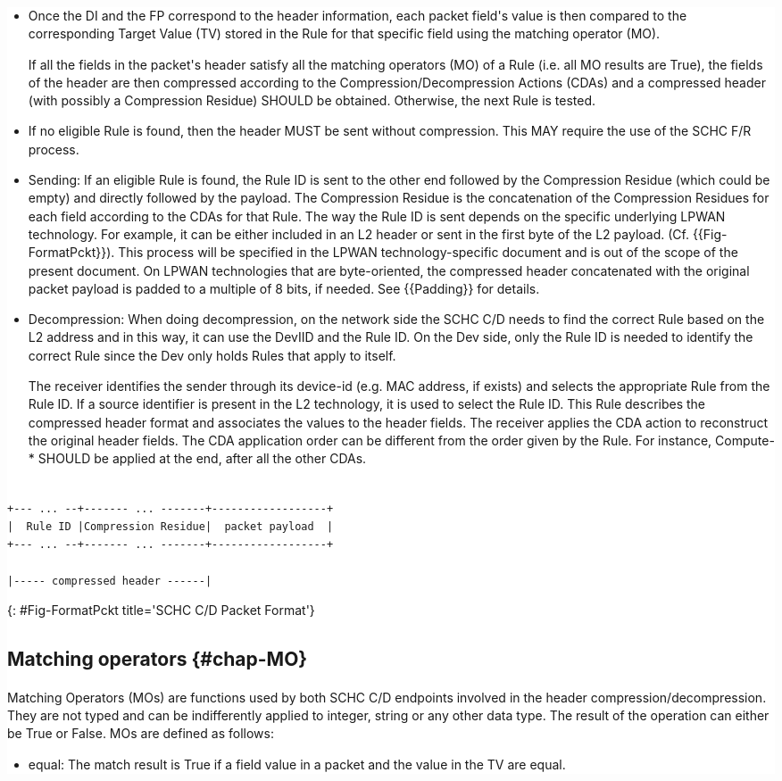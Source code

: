   * Once the DI and the FP correspond to the header information, each packet field's value is then compared to the corresponding Target Value (TV) stored in the Rule for that specific field using the matching operator (MO).

    If all the fields in the packet's header satisfy all the matching operators (MO) of a Rule (i.e. all MO results are True), the fields of the header are then compressed according to the Compression/Decompression Actions (CDAs) and a compressed header (with possibly a Compression Residue) SHOULD be obtained. Otherwise, the next Rule is tested.

  * If no eligible Rule is found, then the header MUST be sent without compression. This MAY require the use of the SCHC F/R process.

* Sending: If an eligible Rule is found, the Rule ID is sent to the other end followed by the Compression Residue (which could be empty) and directly followed by the payload. The Compression Residue is the concatenation of the Compression Residues for each field according to the CDAs for that Rule. The way the Rule ID is sent depends on the specific underlying LPWAN technology. For example, it can be either included in an L2 header or sent in the first byte of the L2 payload. (Cf. {{Fig-FormatPckt}}). This process will be specified in the LPWAN technology-specific document and is out of the scope of the present document. On LPWAN technologies that are byte-oriented, the compressed header concatenated with the original packet payload is padded to a multiple of 8 bits, if needed. See {{Padding}} for details.

* Decompression: When doing decompression, on the network side the SCHC C/D needs to find the correct Rule based on the L2 address and in this way, it can use the DevIID and the Rule ID. On the Dev side, only the Rule ID is needed to identify the correct Rule since the Dev only holds Rules that apply to itself.

  The receiver identifies the sender through its device-id (e.g. MAC address, if exists) and selects the appropriate Rule from the Rule ID. If a source identifier is present in the L2 technology, it is used to select the Rule ID. This Rule describes the compressed header format and associates the values to the header fields.  The receiver applies the CDA action to reconstruct the original header fields. The CDA application order can be different from the order given by the Rule. For instance, Compute-\* SHOULD be applied at the end, after all the other CDAs.

~~~~

+--- ... --+------- ... -------+------------------+
|  Rule ID |Compression Residue|  packet payload  |
+--- ... --+------- ... -------+------------------+

|----- compressed header ------|

~~~~
{: #Fig-FormatPckt title='SCHC C/D Packet Format'}


## Matching operators {#chap-MO}

Matching Operators (MOs) are functions used by both SCHC C/D endpoints involved in the header compression/decompression. They are not typed and can be indifferently applied to integer, string or any other data type. The result of the operation can either be True or False. MOs are defined as follows:

* equal: The match result is True if a field value in a packet and the value in the TV are equal.

